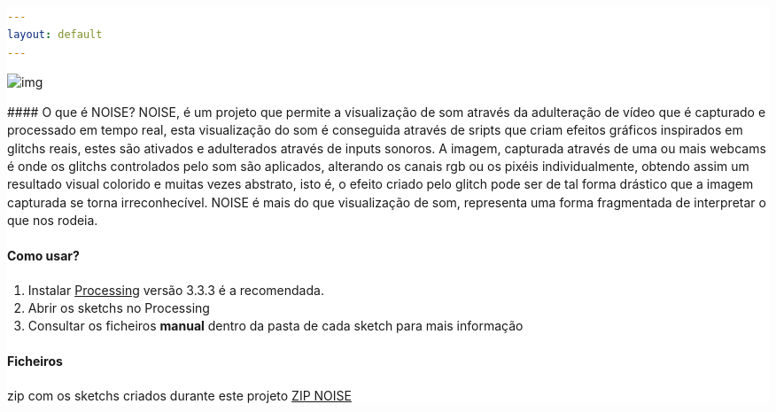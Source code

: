```yaml
---
layout: default
---
```

<p></p>
<img src="https://noisepng.github.io/NOISE/noise.png" alt="img" width="100%" height="auto">
<p></p>
#### O que é NOISE?
NOISE, é um projeto que permite a visualização de som através da adulteração de vídeo que é capturado e processado em tempo real, esta visualização do som é conseguida através de sripts que criam efeitos gráficos inspirados em glitchs reais, estes são ativados e adulterados através de inputs sonoros. A imagem, capturada através de uma ou mais webcams é onde os glitchs controlados pelo som são aplicados, alterando os canais rgb ou os pixéis individualmente, obtendo assim um resultado visual colorido e muitas vezes abstrato, isto é, o efeito criado pelo glitch pode ser de tal forma drástico que a imagem capturada se torna irreconhecível. NOISE é mais do que visualização de som, representa uma forma fragmentada de interpretar o que nos rodeia.

#### Como usar?
1. Instalar [Processing](https://processing.org/) versão 3.3.3 é a recomendada.
2. Abrir os sketchs no Processing
3. Consultar os ficheiros **manual** dentro da pasta de cada sketch para mais informação

#### Ficheiros
zip com os sketchs criados durante este projeto [ZIP NOISE][1]

[1]:https://noisepng.github.io/NOISE/NOISE_V1.zip
